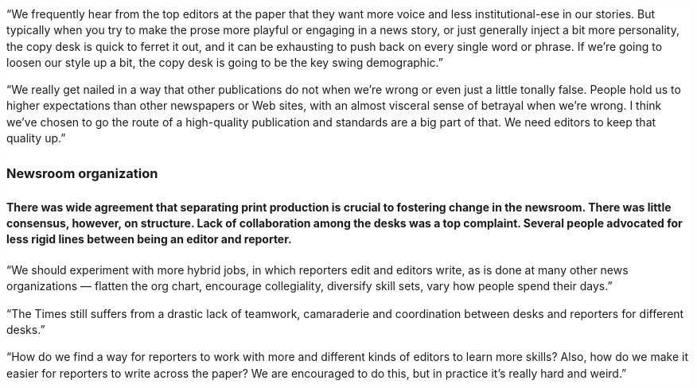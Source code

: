 “We frequently hear from the top editors at the paper that they want
more voice and less institutional-ese in our stories. But typically when
you try to make the prose more playful or engaging in a news story, or
just generally inject a bit more personality, the copy desk is quick to
ferret it out, and it can be exhausting to push back on every single
word or phrase. If we’re going to loosen our style up a bit, the copy
desk is going to be the key swing demographic.”

</div>

<div class="g-item g-text">

“We really get nailed in a way that other publications do not when we’re
wrong or even just a little tonally false. People hold us to higher
expectations than other newspapers or Web sites, with an almost visceral
sense of betrayal when we’re wrong. I think we’ve chosen to go the route
of a high-quality publication and standards are a big part of that. We
need editors to keep that quality up.”

</div>

<div class="g-item g-subhed">

### Newsroom organization

</div>

<div class="g-item g-rec-sub">

#### There was wide agreement that separating print production is crucial to fostering change in the newsroom. There was little consensus, however, on structure. Lack of collaboration among the desks was a top complaint. Several people advocated for less rigid lines between being an editor and reporter.

</div>

<div class="g-item g-text">

“We should experiment with more hybrid jobs, in which reporters edit and
editors write, as is done at many other news organizations — flatten the
org chart, encourage collegiality, diversify skill sets, vary how people
spend their days.”

</div>

<div class="g-item g-text">

“The Times still suffers from a drastic lack of teamwork, camaraderie
and coordination between desks and reporters for different desks.”

</div>

<div class="g-item g-text">

“How do we find a way for reporters to work with more and different
kinds of editors to learn more skills? Also, how do we make it easier
for reporters to write across the paper? We are encouraged to do this,
but in practice it’s really hard and weird.”
